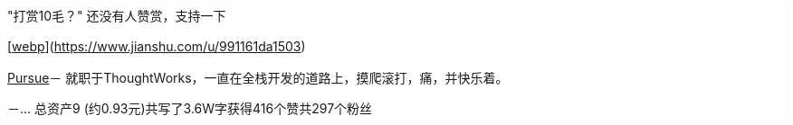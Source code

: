 "打赏10毛？"
还没有人赞赏，支持一下

[[webp](../_resources/e523d82dfe8242f4c8708f55e5e9001b.webp)](https://www.jianshu.com/u/991161da1503)

[Pursue](https://www.jianshu.com/u/991161da1503)－ 就职于ThoughtWorks，一直在全栈开发的道路上，摸爬滚打，痛，并快乐着。

－...
总资产9 (约0.93元)共写了3.6W字获得416个赞共297个粉丝